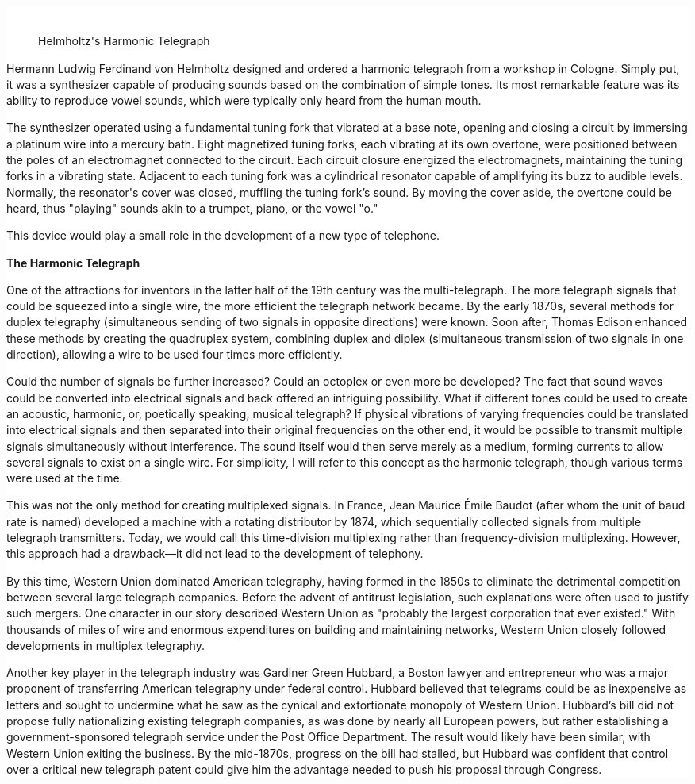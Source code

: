 <figure><img src="https://4146235939-files.gitbook.io/~/files/v0/b/gitbook-x-prod.appspot.com/o/spaces%2FVsJVX5kOfAZOe1840NhZ%2Fuploads%2F67ugcFcFYZdceaBmcFyx%2Fimage.png?alt=media&#x26;token=f3cd7fe3-f6a5-498e-bea2-51fd1a0a4727" alt=""><figcaption><p>Helmholtz's Harmonic Telegraph</p></figcaption></figure>

Hermann Ludwig Ferdinand von Helmholtz designed and ordered a harmonic telegraph from a workshop in Cologne. Simply put, it was a synthesizer capable of producing sounds based on the combination of simple tones. Its most remarkable feature was its ability to reproduce vowel sounds, which were typically only heard from the human mouth.

The synthesizer operated using a fundamental tuning fork that vibrated at a base note, opening and closing a circuit by immersing a platinum wire into a mercury bath. Eight magnetized tuning forks, each vibrating at its own overtone, were positioned between the poles of an electromagnet connected to the circuit. Each circuit closure energized the electromagnets, maintaining the tuning forks in a vibrating state. Adjacent to each tuning fork was a cylindrical resonator capable of amplifying its buzz to audible levels. Normally, the resonator's cover was closed, muffling the tuning fork’s sound. By moving the cover aside, the overtone could be heard, thus "playing" sounds akin to a trumpet, piano, or the vowel "o."

This device would play a small role in the development of a new type of telephone.

**The Harmonic Telegraph**

One of the attractions for inventors in the latter half of the 19th century was the multi-telegraph. The more telegraph signals that could be squeezed into a single wire, the more efficient the telegraph network became. By the early 1870s, several methods for duplex telegraphy (simultaneous sending of two signals in opposite directions) were known. Soon after, Thomas Edison enhanced these methods by creating the quadruplex system, combining duplex and diplex (simultaneous transmission of two signals in one direction), allowing a wire to be used four times more efficiently.

Could the number of signals be further increased? Could an octoplex or even more be developed? The fact that sound waves could be converted into electrical signals and back offered an intriguing possibility. What if different tones could be used to create an acoustic, harmonic, or, poetically speaking, musical telegraph? If physical vibrations of varying frequencies could be translated into electrical signals and then separated into their original frequencies on the other end, it would be possible to transmit multiple signals simultaneously without interference. The sound itself would then serve merely as a medium, forming currents to allow several signals to exist on a single wire. For simplicity, I will refer to this concept as the harmonic telegraph, though various terms were used at the time.

This was not the only method for creating multiplexed signals. In France, Jean Maurice Émile Baudot (after whom the unit of baud rate is named) developed a machine with a rotating distributor by 1874, which sequentially collected signals from multiple telegraph transmitters. Today, we would call this time-division multiplexing rather than frequency-division multiplexing. However, this approach had a drawback—it did not lead to the development of telephony.

By this time, Western Union dominated American telegraphy, having formed in the 1850s to eliminate the detrimental competition between several large telegraph companies. Before the advent of antitrust legislation, such explanations were often used to justify such mergers. One character in our story described Western Union as "probably the largest corporation that ever existed." With thousands of miles of wire and enormous expenditures on building and maintaining networks, Western Union closely followed developments in multiplex telegraphy.

Another key player in the telegraph industry was Gardiner Green Hubbard, a Boston lawyer and entrepreneur who was a major proponent of transferring American telegraphy under federal control. Hubbard believed that telegrams could be as inexpensive as letters and sought to undermine what he saw as the cynical and extortionate monopoly of Western Union. Hubbard’s bill did not propose fully nationalizing existing telegraph companies, as was done by nearly all European powers, but rather establishing a government-sponsored telegraph service under the Post Office Department. The result would likely have been similar, with Western Union exiting the business. By the mid-1870s, progress on the bill had stalled, but Hubbard was confident that control over a critical new telegraph patent could give him the advantage needed to push his proposal through Congress.
